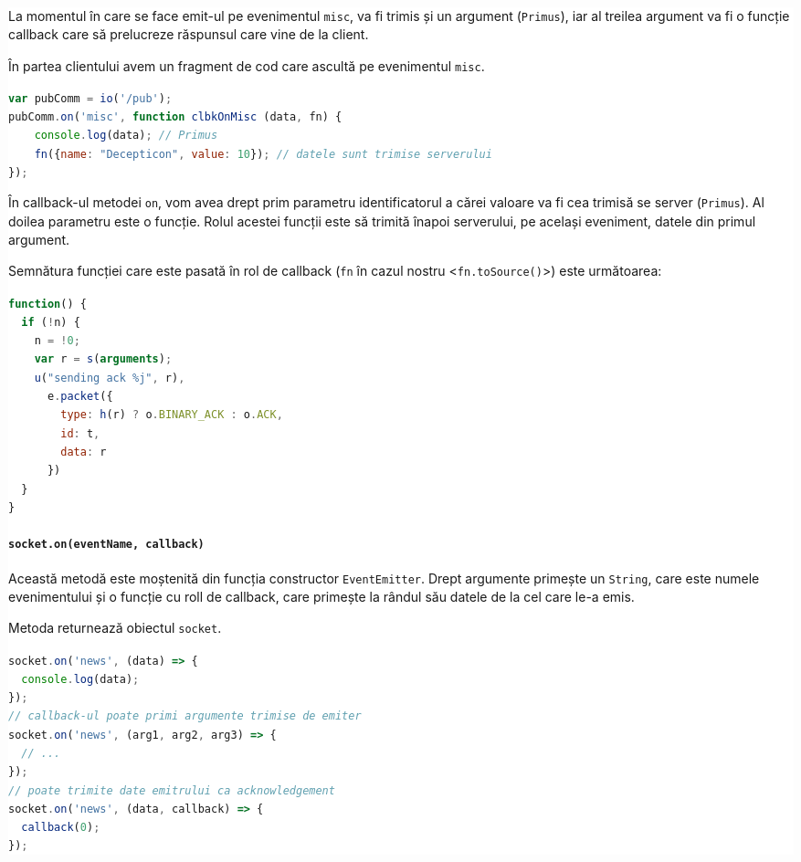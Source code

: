 La momentul în care se face emit-ul pe evenimentul `misc`, va fi trimis și un argument (`Primus`), iar al treilea argument va fi o funcție callback care să prelucreze răspunsul care vine de la client.

În partea clientului avem un fragment de cod care ascultă pe evenimentul `misc`.

```javascript
var pubComm = io('/pub');
pubComm.on('misc', function clbkOnMisc (data, fn) {
    console.log(data); // Primus
    fn({name: "Decepticon", value: 10}); // datele sunt trimise serverului
});
```

În callback-ul metodei `on`, vom avea drept prim parametru identificatorul a cărei valoare va fi cea trimisă se server (`Primus`). Al doilea parametru este o funcție. Rolul acestei funcții este să trimită înapoi serverului, pe același eveniment, datele din primul argument.

Semnătura funcției care este pasată în rol de callback (`fn` în cazul nostru <`fn.toSource()`>) este următoarea:

```javascript
function() {
  if (!n) {
    n = !0;
    var r = s(arguments);
    u("sending ack %j", r),
      e.packet({
        type: h(r) ? o.BINARY_ACK : o.ACK,
        id: t,
        data: r
      })
  }
}
```

#### `socket.on(eventName, callback)`

Această metodă este moștenită din funcția constructor `EventEmitter`. Drept argumente primește un `String`, care este numele evenimentului și o funcție cu roll de callback, care primește la rândul său datele de la cel care le-a emis.

Metoda returnează obiectul `socket`.

```javascript
socket.on('news', (data) => {
  console.log(data);
});
// callback-ul poate primi argumente trimise de emiter
socket.on('news', (arg1, arg2, arg3) => {
  // ...
});
// poate trimite date emitrului ca acknowledgement
socket.on('news', (data, callback) => {
  callback(0);
});
```
